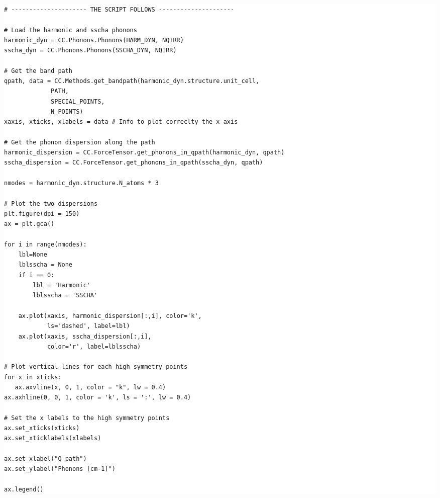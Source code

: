 
    # --------------------- THE SCRIPT FOLLOWS ---------------------

    # Load the harmonic and sscha phonons
    harmonic_dyn = CC.Phonons.Phonons(HARM_DYN, NQIRR)
    sscha_dyn = CC.Phonons.Phonons(SSCHA_DYN, NQIRR)

    # Get the band path
    qpath, data = CC.Methods.get_bandpath(harmonic_dyn.structure.unit_cell,
                 PATH,
                 SPECIAL_POINTS,
                 N_POINTS)
    xaxis, xticks, xlabels = data # Info to plot correclty the x axis

    # Get the phonon dispersion along the path
    harmonic_dispersion = CC.ForceTensor.get_phonons_in_qpath(harmonic_dyn, qpath)
    sscha_dispersion = CC.ForceTensor.get_phonons_in_qpath(sscha_dyn, qpath)

    nmodes = harmonic_dyn.structure.N_atoms * 3

    # Plot the two dispersions
    plt.figure(dpi = 150)
    ax = plt.gca()

    for i in range(nmodes):
        lbl=None
        lblsscha = None
        if i == 0:
            lbl = 'Harmonic'
            lblsscha = 'SSCHA'

        ax.plot(xaxis, harmonic_dispersion[:,i], color='k',
                ls='dashed', label=lbl)
        ax.plot(xaxis, sscha_dispersion[:,i],
                color='r', label=lblsscha)

    # Plot vertical lines for each high symmetry points
    for x in xticks:
       ax.axvline(x, 0, 1, color = "k", lw = 0.4)
    ax.axhline(0, 0, 1, color = 'k', ls = ':', lw = 0.4)

    # Set the x labels to the high symmetry points
    ax.set_xticks(xticks)
    ax.set_xticklabels(xlabels)

    ax.set_xlabel("Q path")
    ax.set_ylabel("Phonons [cm-1]")

    ax.legend()

